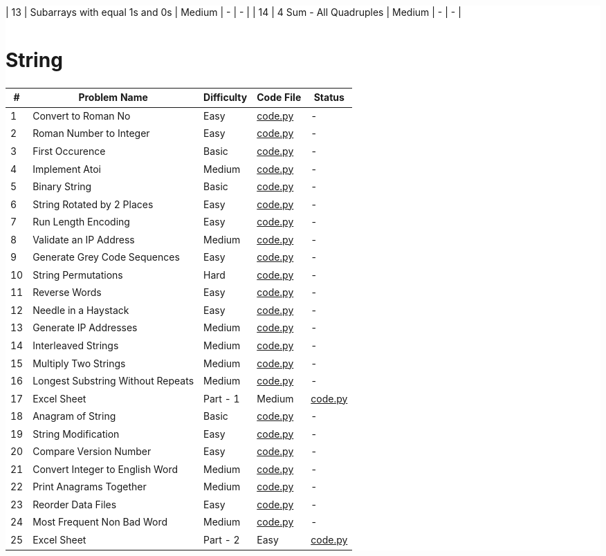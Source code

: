 | 13   | Subarrays with equal 1s and 0s                        | Medium     | -         | -       |
| 14   | 4 Sum - All Quadruples                                | Medium     | -         | -       |

# String
| #  | Problem Name                         | Difficulty | Code File               | Status     |
|----|--------------------------------------|------------|--------------------------|------------|
| 1  | Convert to Roman No                  | Easy       |[code.py]()|-|
| 2  | Roman Number to Integer              | Easy       |[code.py]()|-|
| 3  | First Occurence                      | Basic      |[code.py]()|-|
| 4  | Implement Atoi                       | Medium     |[code.py]()|-|
| 5  | Binary String                        | Basic      |[code.py]()|-|
| 6  | String Rotated by 2 Places           | Easy       |[code.py]()|-|
| 7  | Run Length Encoding                  | Easy       |[code.py]()|-|
| 8  | Validate an IP Address               | Medium     |[code.py]()|-|
| 9  | Generate Grey Code Sequences         | Easy       |[code.py]()|-|
| 10 | String Permutations                  | Hard       |[code.py]()|-|
| 11 | Reverse Words                        | Easy       |[code.py]()|-|
| 12 | Needle in a Haystack                 | Easy       |[code.py]()|-|
| 13 | Generate IP Addresses                | Medium     |[code.py]()|-|
| 14 | Interleaved Strings                  | Medium     |[code.py]()|-|
| 15 | Multiply Two Strings                 | Medium     |[code.py]()|-|
| 16 | Longest Substring Without Repeats   | Medium      |[code.py]()|-|
| 17 | Excel Sheet | Part - 1              | Medium      |[code.py]()|-|
| 18 | Anagram of String                    | Basic      |[code.py]()|-|
| 19 | String Modification                  | Easy       |[code.py]()|-|
| 20 | Compare Version Number               | Easy       |[code.py]()|-|
| 21 | Convert Integer to English Word      | Medium     |[code.py]()|-|
| 22 | Print Anagrams Together              | Medium     |[code.py]()|-|
| 23 | Reorder Data Files                   | Easy       |[code.py]()|-|
| 24 | Most Frequent Non Bad Word           | Medium     |[code.py]()|-|
| 25 | Excel Sheet | Part - 2              | Easy        |[code.py]()|-|
